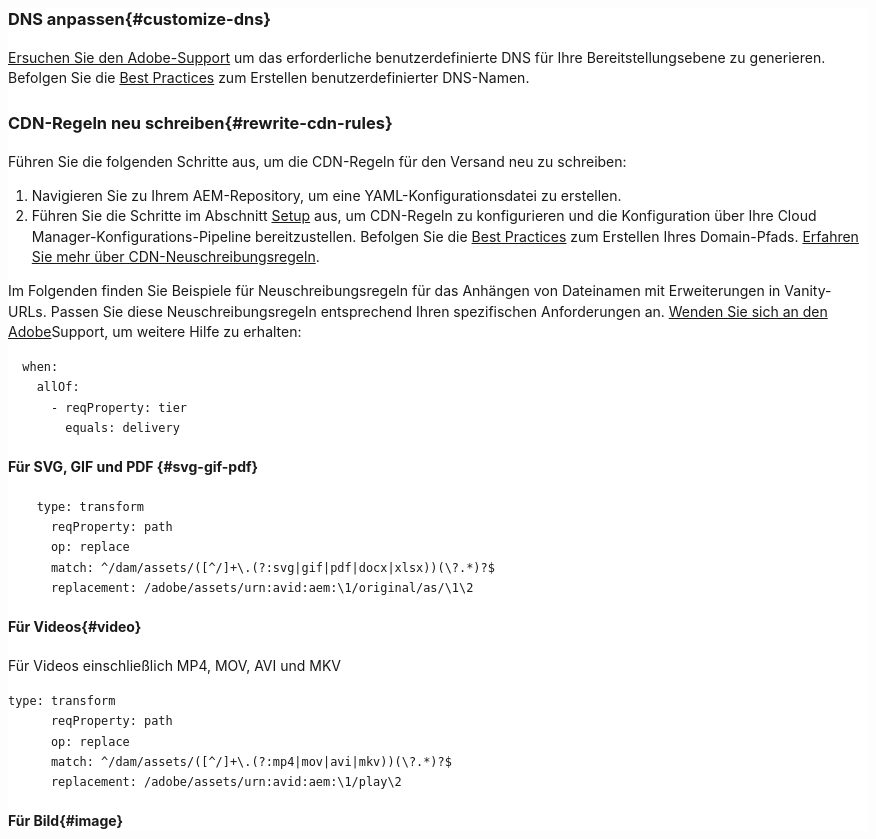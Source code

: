 ### DNS anpassen{#customize-dns}

[Ersuchen Sie den Adobe-Support](https://helpx.adobe.com/de/contact.html) um das erforderliche benutzerdefinierte DNS für Ihre Bereitstellungsebene zu generieren. Befolgen Sie die [Best Practices](#best-practices) zum Erstellen benutzerdefinierter DNS-Namen.

### CDN-Regeln neu schreiben{#rewrite-cdn-rules}

Führen Sie die folgenden Schritte aus, um die CDN-Regeln für den Versand neu zu schreiben:

1. Navigieren Sie zu Ihrem AEM-Repository, um eine YAML-Konfigurationsdatei zu erstellen.
2. Führen Sie die Schritte im Abschnitt [Setup](https://experienceleague.adobe.com/en/docs/experience-manager-cloud-service/content/implementing/content-delivery/cdn-error-pages#setup) aus, um CDN-Regeln zu konfigurieren und die Konfiguration über Ihre Cloud Manager-Konfigurations-Pipeline bereitzustellen.
Befolgen Sie die [Best Practices](#best-practices) zum Erstellen Ihres Domain-Pfads.
   [Erfahren Sie mehr über CDN-Neuschreibungsregeln](https://experienceleague.adobe.com/de/docs/experience-manager-cloud-service/content/implementing/content-delivery/cdn-configuring-traffic#request-transformations).

Im Folgenden finden Sie Beispiele für Neuschreibungsregeln für das Anhängen von Dateinamen mit Erweiterungen in Vanity-URLs. Passen Sie diese Neuschreibungsregeln entsprechend Ihren spezifischen Anforderungen an. [Wenden Sie sich an den Adobe](https://helpx.adobe.com/de/contact.html)Support, um weitere Hilfe zu erhalten:

```- name: cdn-rewrite-rule
  when:
    allOf:
      - reqProperty: tier
        equals: delivery
```

#### Für SVG, GIF und PDF {#svg-gif-pdf}

```
    type: transform
      reqProperty: path
      op: replace
      match: ^/dam/assets/([^/]+\.(?:svg|gif|pdf|docx|xlsx))(\?.*)?$
      replacement: /adobe/assets/urn:avid:aem:\1/original/as/\1\2
```

#### Für Videos{#video}

Für Videos einschließlich MP4, MOV, AVI und MKV

```
type: transform
      reqProperty: path
      op: replace
      match: ^/dam/assets/([^/]+\.(?:mp4|mov|avi|mkv))(\?.*)?$
      replacement: /adobe/assets/urn:avid:aem:\1/play\2
```

#### Für Bild{#image}
